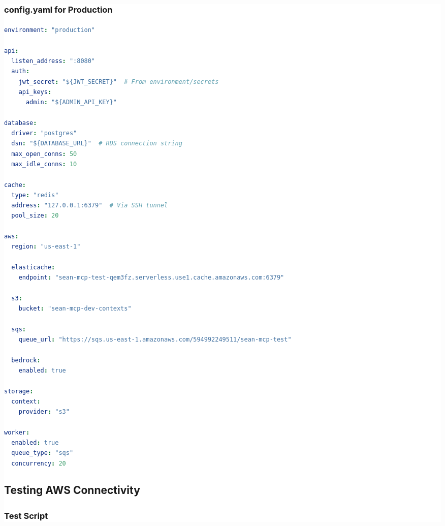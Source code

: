 ### config.yaml for Production

```yaml
environment: "production"

api:
  listen_address: ":8080"
  auth:
    jwt_secret: "${JWT_SECRET}"  # From environment/secrets
    api_keys:
      admin: "${ADMIN_API_KEY}"
      
database:
  driver: "postgres"
  dsn: "${DATABASE_URL}"  # RDS connection string
  max_open_conns: 50
  max_idle_conns: 10
  
cache:
  type: "redis"
  address: "127.0.0.1:6379"  # Via SSH tunnel
  pool_size: 20
  
aws:
  region: "us-east-1"
  
  elasticache:
    endpoint: "sean-mcp-test-qem3fz.serverless.use1.cache.amazonaws.com:6379"
    
  s3:
    bucket: "sean-mcp-dev-contexts"
    
  sqs:
    queue_url: "https://sqs.us-east-1.amazonaws.com/594992249511/sean-mcp-test"
    
  bedrock:
    enabled: true
    
storage:
  context:
    provider: "s3"
    
worker:
  enabled: true
  queue_type: "sqs"
  concurrency: 20
```

## Testing AWS Connectivity

### Test Script
